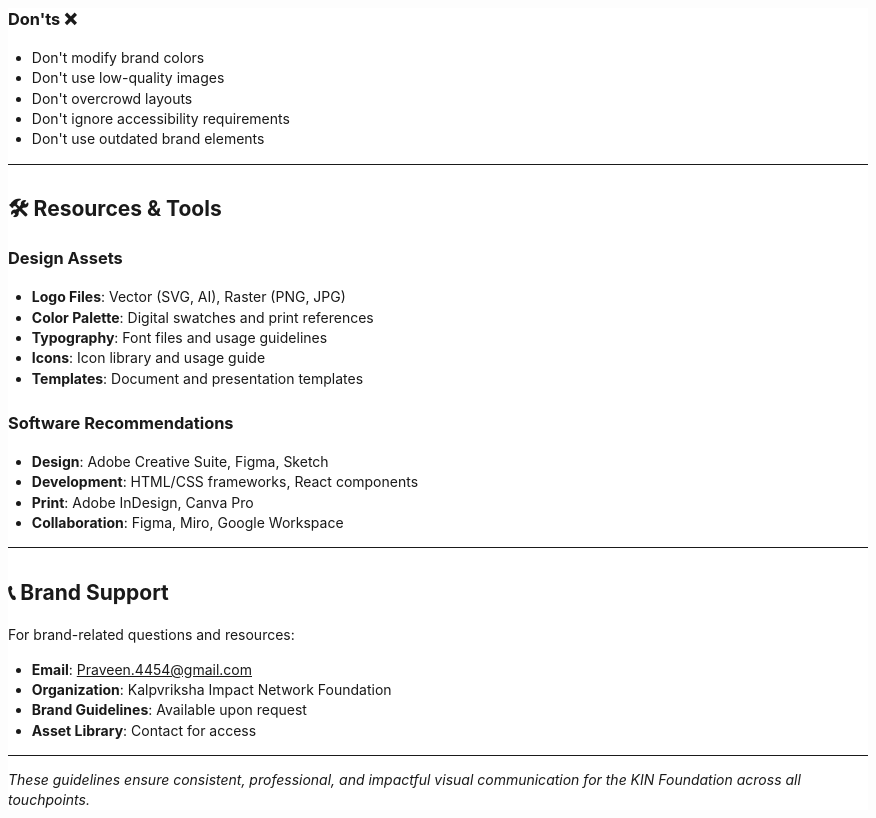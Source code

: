 ### Don'ts ❌
- Don't modify brand colors
- Don't use low-quality images
- Don't overcrowd layouts
- Don't ignore accessibility requirements
- Don't use outdated brand elements

---

## 🛠️ Resources & Tools

### Design Assets
- **Logo Files**: Vector (SVG, AI), Raster (PNG, JPG)
- **Color Palette**: Digital swatches and print references
- **Typography**: Font files and usage guidelines
- **Icons**: Icon library and usage guide
- **Templates**: Document and presentation templates

### Software Recommendations
- **Design**: Adobe Creative Suite, Figma, Sketch
- **Development**: HTML/CSS frameworks, React components
- **Print**: Adobe InDesign, Canva Pro
- **Collaboration**: Figma, Miro, Google Workspace

---

## 📞 Brand Support

For brand-related questions and resources:
- **Email**: Praveen.4454@gmail.com
- **Organization**: Kalpvriksha Impact Network Foundation
- **Brand Guidelines**: Available upon request
- **Asset Library**: Contact for access

---

*These guidelines ensure consistent, professional, and impactful visual communication for the KIN Foundation across all touchpoints.*
